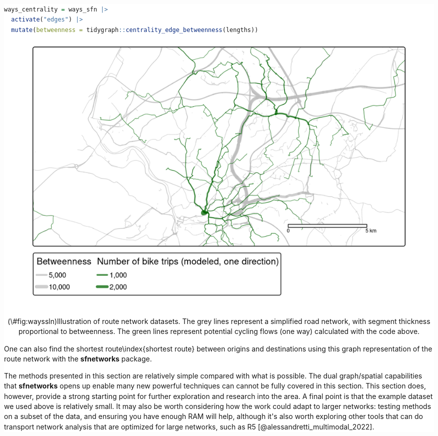 
```r
ways_centrality = ways_sfn |> 
  activate("edges") |>  
  mutate(betweenness = tidygraph::centrality_edge_betweenness(lengths)) 
```

<div class="figure" style="text-align: center">
<img src="13-transport_files/figure-html/wayssln-1.png" alt="Illustration of route network datasets. The grey lines represent a simplified road network, with segment thickness proportional to betweenness. The green lines represent potential cycling flows (one way) calculated with the code above." width="100%" />
<p class="caption">(\#fig:wayssln)Illustration of route network datasets. The grey lines represent a simplified road network, with segment thickness proportional to betweenness. The green lines represent potential cycling flows (one way) calculated with the code above.</p>
</div>



One can also find the shortest route\index{shortest route} between origins and destinations using this graph representation of the route network with the **sfnetworks** package.

The methods presented in this section are relatively simple compared with what is possible.
The dual graph/spatial capabilities that **sfnetworks** opens up enable many new powerful techniques can cannot be fully covered in this section.
This section does, however, provide a strong starting point for further exploration and research into the area.
A final point is that the example dataset we used above is relatively small.
It may also be worth considering how the work could adapt to larger networks: testing methods on a subset of the data, and ensuring you have enough RAM will help, although it's also worth exploring other tools that can do transport network analysis that are optimized for large networks, such as R5 [@alessandretti_multimodal_2022].


[^13-transport-1]: The **nabor** package must also be installed, although it does not need to be attached.
[^13-transport-2]: In cases where the first match does not provide the right name, the country or region should be specified, for example `Bristol Tennessee` for a Bristol located in America.
[^13-transport-3]: The `_if` affix requires a `TRUE`/`FALSE` question to be asked of the variables, in this case 'is it numeric?'
[^13-transport-4]: It would also be important to check that IDs match in the opposite direction on real data.
[^13-transport-5]: `od2line()` works by matching the IDs in the first two columns of the `bristol_od` object to the `zone_code` ID column in the geographic `zones_od` object.
[^13-transport-6]: The function [`st_network_blend()`](https://luukvdmeer.github.io/sfnetworks/reference/st_network_blend.html) from the **sfnetworks** package allows new nodes to be created on the network based on proximity to arbitrary points on or off the network.
[^13-transport-7]: The location of these connectors should be chosen carefully because they can lead to over-estimates of traffic volumes in their immediate surroundings [@jafari_investigation_2015].
[^13-transport-8]: Note that the red routes and black desire lines do not start at exactly the same points.